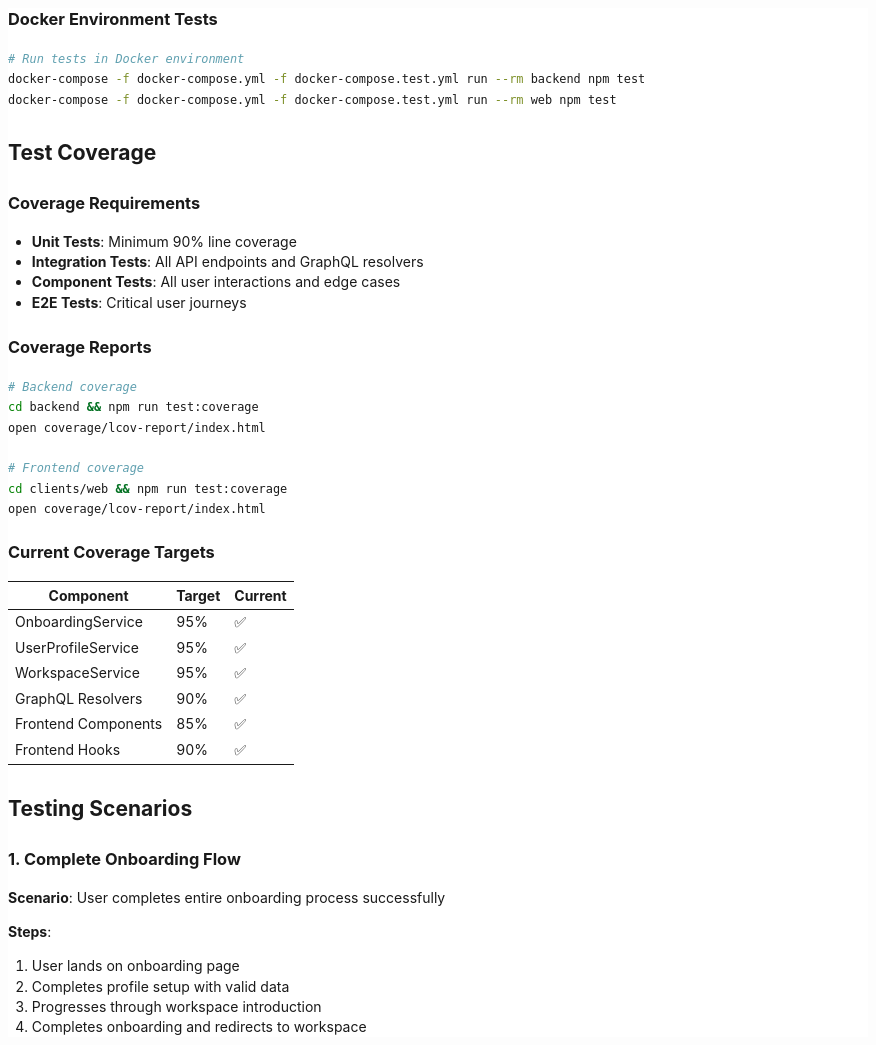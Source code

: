 ### Docker Environment Tests

```bash
# Run tests in Docker environment
docker-compose -f docker-compose.yml -f docker-compose.test.yml run --rm backend npm test
docker-compose -f docker-compose.yml -f docker-compose.test.yml run --rm web npm test
```

## Test Coverage

### Coverage Requirements

- **Unit Tests**: Minimum 90% line coverage
- **Integration Tests**: All API endpoints and GraphQL resolvers
- **Component Tests**: All user interactions and edge cases
- **E2E Tests**: Critical user journeys

### Coverage Reports

```bash
# Backend coverage
cd backend && npm run test:coverage
open coverage/lcov-report/index.html

# Frontend coverage
cd clients/web && npm run test:coverage
open coverage/lcov-report/index.html
```

### Current Coverage Targets

| Component | Target | Current |
|-----------|--------|---------|
| OnboardingService | 95% | ✅ |
| UserProfileService | 95% | ✅ |
| WorkspaceService | 95% | ✅ |
| GraphQL Resolvers | 90% | ✅ |
| Frontend Components | 85% | ✅ |
| Frontend Hooks | 90% | ✅ |

## Testing Scenarios

### 1. Complete Onboarding Flow

**Scenario**: User completes entire onboarding process successfully

**Steps**:
1. User lands on onboarding page
2. Completes profile setup with valid data
3. Progresses through workspace introduction
4. Completes onboarding and redirects to workspace
